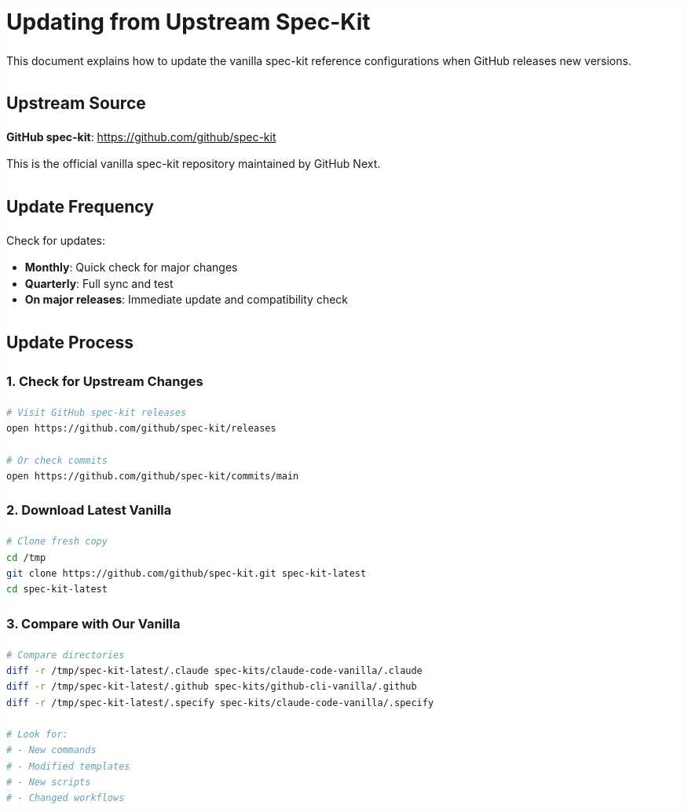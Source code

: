 # Updating from Upstream Spec-Kit

This document explains how to update the vanilla spec-kit reference configurations when GitHub releases new versions.

## Upstream Source

**GitHub spec-kit**: https://github.com/github/spec-kit

This is the official vanilla spec-kit repository maintained by GitHub Next.

## Update Frequency

Check for updates:
- **Monthly**: Quick check for major changes
- **Quarterly**: Full sync and test
- **On major releases**: Immediate update and compatibility check

## Update Process

### 1. Check for Upstream Changes

```bash
# Visit GitHub spec-kit releases
open https://github.com/github/spec-kit/releases

# Or check commits
open https://github.com/github/spec-kit/commits/main
```

### 2. Download Latest Vanilla

```bash
# Clone fresh copy
cd /tmp
git clone https://github.com/github/spec-kit.git spec-kit-latest
cd spec-kit-latest
```

### 3. Compare with Our Vanilla

```bash
# Compare directories
diff -r /tmp/spec-kit-latest/.claude spec-kits/claude-code-vanilla/.claude
diff -r /tmp/spec-kit-latest/.github spec-kits/github-cli-vanilla/.github
diff -r /tmp/spec-kit-latest/.specify spec-kits/claude-code-vanilla/.specify

# Look for:
# - New commands
# - Modified templates
# - New scripts
# - Changed workflows
```
